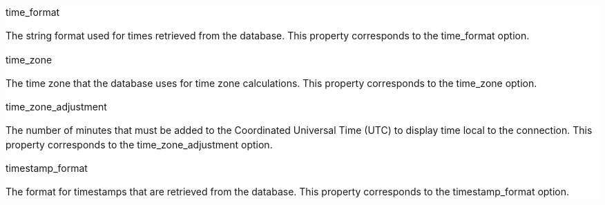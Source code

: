 time\_format



</td>
<td valign="top">

The string format used for times retrieved from the database. This property corresponds to the time\_format option.



</td>
</tr>
<tr>
<td valign="top">

time\_zone



</td>
<td valign="top">

The time zone that the database uses for time zone calculations. This property corresponds to the time\_zone option.



</td>
</tr>
<tr>
<td valign="top">

time\_zone\_adjustment



</td>
<td valign="top">

The number of minutes that must be added to the Coordinated Universal Time \(UTC\) to display time local to the connection. This property corresponds to the time\_zone\_adjustment option.



</td>
</tr>
<tr>
<td valign="top">

timestamp\_format



</td>
<td valign="top">

The format for timestamps that are retrieved from the database. This property corresponds to the timestamp\_format option.



</td>
</tr>
<tr>
<td valign="top">
